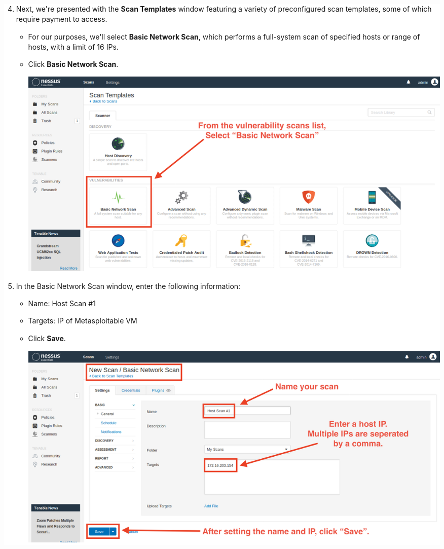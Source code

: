 4. Next, we're presented with the **Scan Templates** window featuring a variety of preconfigured scan templates, some of which require payment to access.

   - For our purposes, we'll select **Basic Network Scan**, which performs a full-system scan of specified hosts or range of hosts, with a limit of 16 IPs.
   
   - Click **Basic Network Scan**.

      ![Nessus 3](./Images/NESSUS_3.png)

5. In the Basic Network Scan window, enter the following information:

   - Name: Host Scan #1
   - Targets: IP of Metasploitable VM

   - Click **Save**.

      ![Nessus 4](./Images/NESSUS_4.png)

